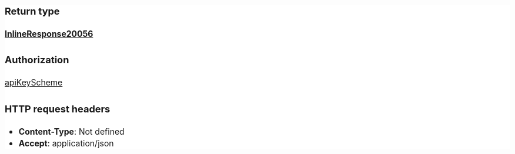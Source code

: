 ### Return type

[**InlineResponse20056**](InlineResponse20056.md)

### Authorization

[apiKeyScheme](../README.md#apiKeyScheme)

### HTTP request headers

 - **Content-Type**: Not defined
 - **Accept**: application/json

